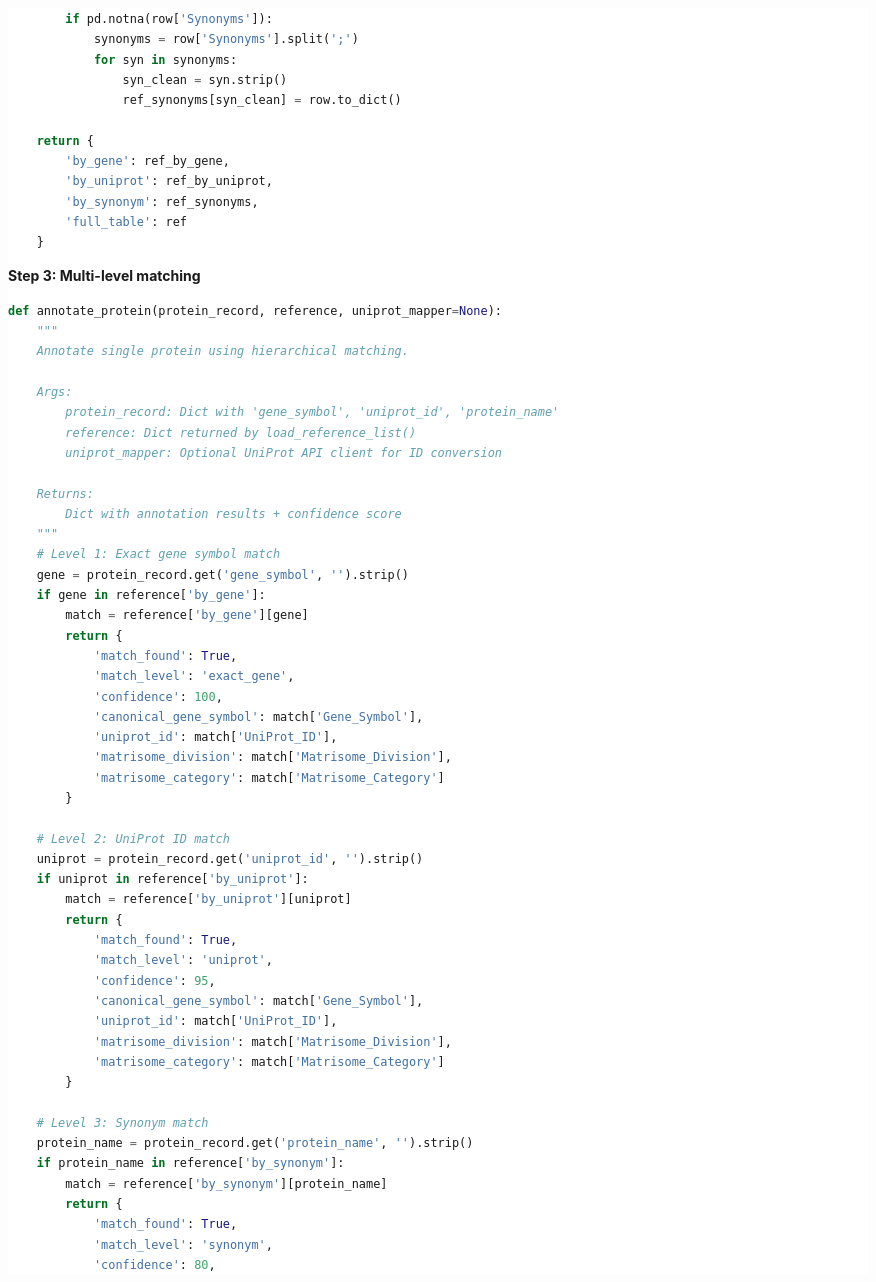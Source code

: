 ```python
        if pd.notna(row['Synonyms']):
            synonyms = row['Synonyms'].split(';')
            for syn in synonyms:
                syn_clean = syn.strip()
                ref_synonyms[syn_clean] = row.to_dict()

    return {
        'by_gene': ref_by_gene,
        'by_uniprot': ref_by_uniprot,
        'by_synonym': ref_synonyms,
        'full_table': ref
    }
```

**Step 3: Multi-level matching**
```python
def annotate_protein(protein_record, reference, uniprot_mapper=None):
    """
    Annotate single protein using hierarchical matching.

    Args:
        protein_record: Dict with 'gene_symbol', 'uniprot_id', 'protein_name'
        reference: Dict returned by load_reference_list()
        uniprot_mapper: Optional UniProt API client for ID conversion

    Returns:
        Dict with annotation results + confidence score
    """
    # Level 1: Exact gene symbol match
    gene = protein_record.get('gene_symbol', '').strip()
    if gene in reference['by_gene']:
        match = reference['by_gene'][gene]
        return {
            'match_found': True,
            'match_level': 'exact_gene',
            'confidence': 100,
            'canonical_gene_symbol': match['Gene_Symbol'],
            'uniprot_id': match['UniProt_ID'],
            'matrisome_division': match['Matrisome_Division'],
            'matrisome_category': match['Matrisome_Category']
        }

    # Level 2: UniProt ID match
    uniprot = protein_record.get('uniprot_id', '').strip()
    if uniprot in reference['by_uniprot']:
        match = reference['by_uniprot'][uniprot]
        return {
            'match_found': True,
            'match_level': 'uniprot',
            'confidence': 95,
            'canonical_gene_symbol': match['Gene_Symbol'],
            'uniprot_id': match['UniProt_ID'],
            'matrisome_division': match['Matrisome_Division'],
            'matrisome_category': match['Matrisome_Category']
        }

    # Level 3: Synonym match
    protein_name = protein_record.get('protein_name', '').strip()
    if protein_name in reference['by_synonym']:
        match = reference['by_synonym'][protein_name]
        return {
            'match_found': True,
            'match_level': 'synonym',
            'confidence': 80,
```